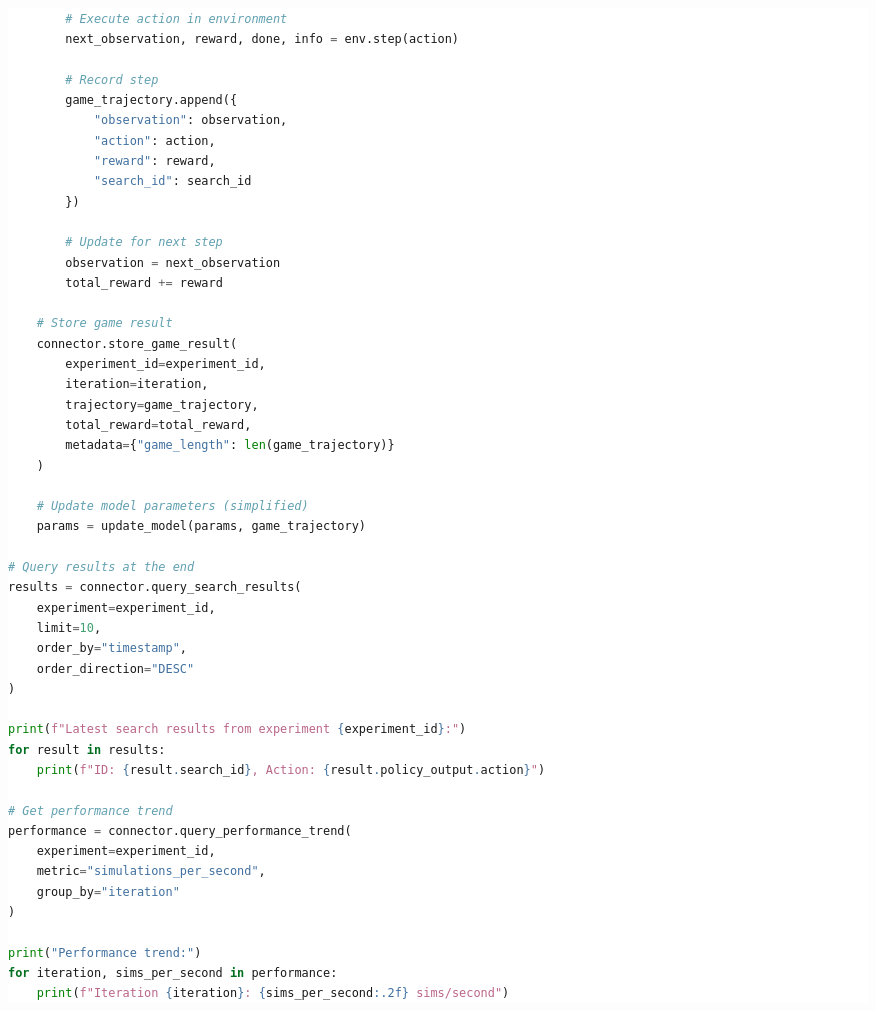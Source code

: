 ```python
        # Execute action in environment
        next_observation, reward, done, info = env.step(action)
        
        # Record step
        game_trajectory.append({
            "observation": observation,
            "action": action,
            "reward": reward,
            "search_id": search_id
        })
        
        # Update for next step
        observation = next_observation
        total_reward += reward
    
    # Store game result
    connector.store_game_result(
        experiment_id=experiment_id,
        iteration=iteration,
        trajectory=game_trajectory,
        total_reward=total_reward,
        metadata={"game_length": len(game_trajectory)}
    )
    
    # Update model parameters (simplified)
    params = update_model(params, game_trajectory)

# Query results at the end
results = connector.query_search_results(
    experiment=experiment_id,
    limit=10,
    order_by="timestamp",
    order_direction="DESC"
)

print(f"Latest search results from experiment {experiment_id}:")
for result in results:
    print(f"ID: {result.search_id}, Action: {result.policy_output.action}")

# Get performance trend
performance = connector.query_performance_trend(
    experiment=experiment_id,
    metric="simulations_per_second",
    group_by="iteration"
)

print("Performance trend:")
for iteration, sims_per_second in performance:
    print(f"Iteration {iteration}: {sims_per_second:.2f} sims/second")
```
